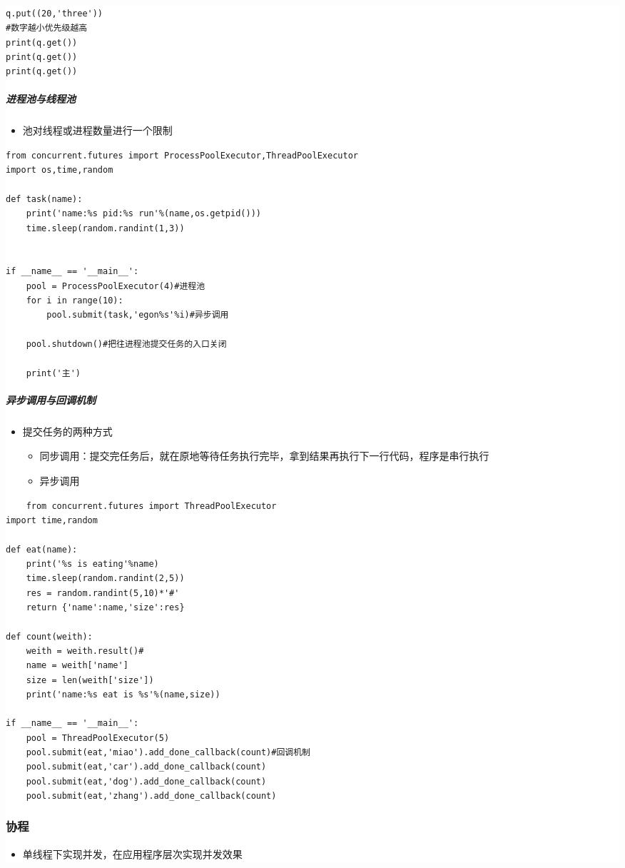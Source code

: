 ```
q.put((20,'three'))
#数字越小优先级越高
print(q.get())
print(q.get())
print(q.get())
```
##### 进程池与线程池
* 池对线程或进程数量进行一个限制
```
from concurrent.futures import ProcessPoolExecutor,ThreadPoolExecutor
import os,time,random

def task(name):
	print('name:%s pid:%s run'%(name,os.getpid()))
	time.sleep(random.randint(1,3))


if __name__ == '__main__':
	pool = ProcessPoolExecutor(4)#进程池
	for i in range(10):
		pool.submit(task,'egon%s'%i)#异步调用

	pool.shutdown()#把往进程池提交任务的入口关闭

	print('主')
```

##### 异步调用与回调机制
* 提交任务的两种方式
    * 同步调用：提交完任务后，就在原地等待任务执行完毕，拿到结果再执行下一行代码，程序是串行执行

    * 异步调用
```
    from concurrent.futures import ThreadPoolExecutor
import time,random

def eat(name):
	print('%s is eating'%name)
	time.sleep(random.randint(2,5))
	res = random.randint(5,10)*'#'
	return {'name':name,'size':res}

def count(weith):
	weith = weith.result()#
	name = weith['name']
	size = len(weith['size'])
	print('name:%s eat is %s'%(name,size))

if __name__ == '__main__':
	pool = ThreadPoolExecutor(5)
	pool.submit(eat,'miao').add_done_callback(count)#回调机制
	pool.submit(eat,'car').add_done_callback(count)
	pool.submit(eat,'dog').add_done_callback(count)
	pool.submit(eat,'zhang').add_done_callback(count)
```
### 协程
* 单线程下实现并发，在应用程序层次实现并发效果
